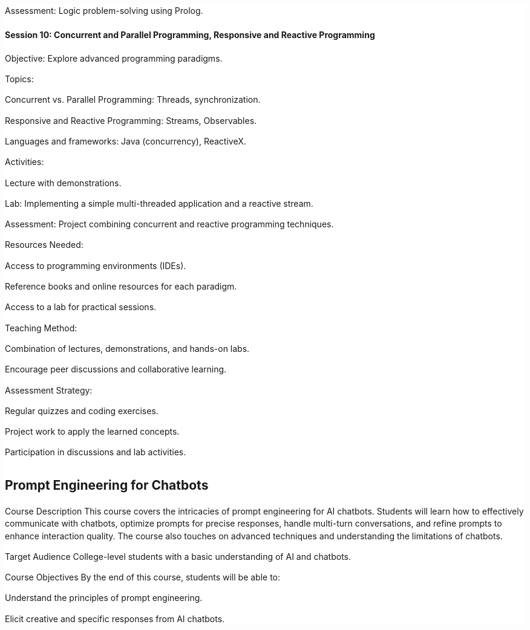 Assessment: Logic problem-solving using Prolog.

#### Session 10: Concurrent and Parallel Programming, Responsive and Reactive Programming

Objective: Explore advanced programming paradigms.

Topics:

Concurrent vs. Parallel Programming: Threads, synchronization.

Responsive and Reactive Programming: Streams, Observables.

Languages and frameworks: Java (concurrency), ReactiveX.

Activities:

Lecture with demonstrations.

Lab: Implementing a simple multi-threaded application and a reactive stream.

Assessment: Project combining concurrent and reactive programming techniques.

Resources Needed:

Access to programming environments (IDEs).

Reference books and online resources for each paradigm.

Access to a lab for practical sessions.

Teaching Method:

Combination of lectures, demonstrations, and hands-on labs.

Encourage peer discussions and collaborative learning.

Assessment Strategy:


Regular quizzes and coding exercises.

Project work to apply the learned concepts.

Participation in discussions and lab activities.

## Prompt Engineering for Chatbots
Course Description
This course covers the intricacies of prompt engineering for AI chatbots. Students will learn how to effectively communicate with chatbots, optimize prompts for precise responses, handle multi-turn conversations, and refine prompts to enhance interaction quality. The course also touches on advanced techniques and understanding the limitations of chatbots.

Target Audience
College-level students with a basic understanding of AI and chatbots.

Course Objectives
By the end of this course, students will be able to:

Understand the principles of prompt engineering.

Elicit creative and specific responses from AI chatbots.
